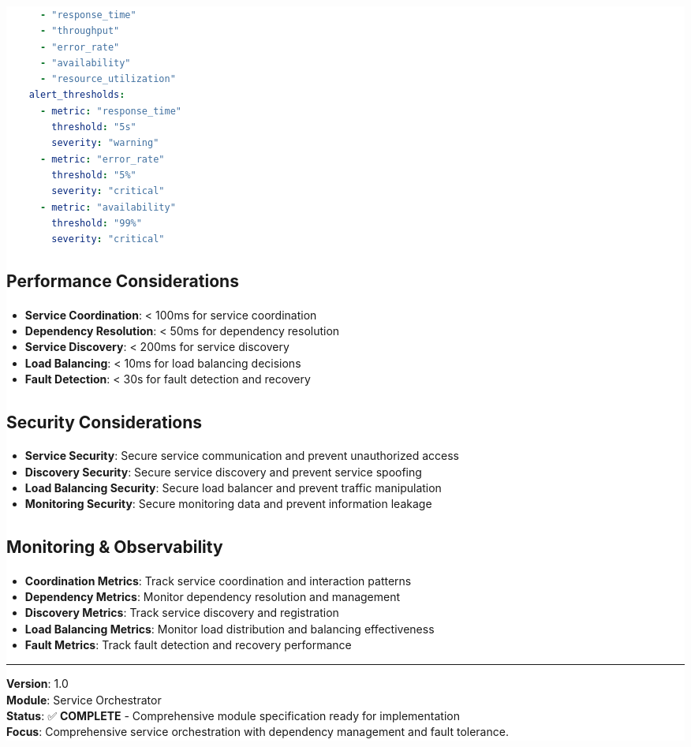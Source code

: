 ```yaml
      - "response_time"
      - "throughput"
      - "error_rate"
      - "availability"
      - "resource_utilization"
    alert_thresholds:
      - metric: "response_time"
        threshold: "5s"
        severity: "warning"
      - metric: "error_rate"
        threshold: "5%"
        severity: "critical"
      - metric: "availability"
        threshold: "99%"
        severity: "critical"
```

## **Performance Considerations**
- **Service Coordination**: < 100ms for service coordination
- **Dependency Resolution**: < 50ms for dependency resolution
- **Service Discovery**: < 200ms for service discovery
- **Load Balancing**: < 10ms for load balancing decisions
- **Fault Detection**: < 30s for fault detection and recovery

## **Security Considerations**
- **Service Security**: Secure service communication and prevent unauthorized access
- **Discovery Security**: Secure service discovery and prevent service spoofing
- **Load Balancing Security**: Secure load balancer and prevent traffic manipulation
- **Monitoring Security**: Secure monitoring data and prevent information leakage

## **Monitoring & Observability**
- **Coordination Metrics**: Track service coordination and interaction patterns
- **Dependency Metrics**: Monitor dependency resolution and management
- **Discovery Metrics**: Track service discovery and registration
- **Load Balancing Metrics**: Monitor load distribution and balancing effectiveness
- **Fault Metrics**: Track fault detection and recovery performance

---

**Version**: 1.0  
**Module**: Service Orchestrator  
**Status**: ✅ **COMPLETE** - Comprehensive module specification ready for implementation  
**Focus**: Comprehensive service orchestration with dependency management and fault tolerance. 